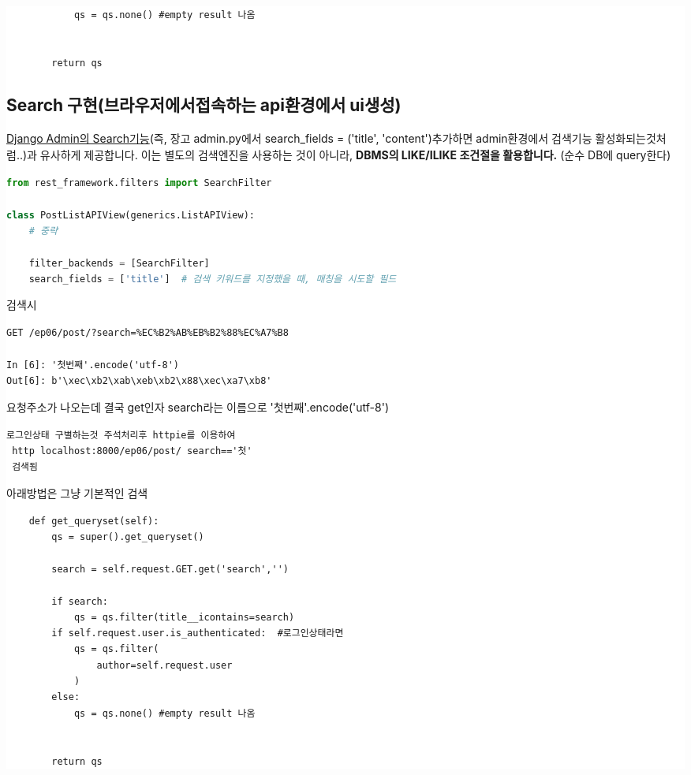 ```
            qs = qs.none() #empty result 나옴


        return qs

```

## Search 구현(브라우저에서접속하는 api환경에서 ui생성)

[Django Admin의 Search기능](https://docs.djangoproject.com/en/dev/ref/contrib/admin/#django.contrib.admin.ModelAdmin.search_fields)(즉, 장고 admin.py에서 search_fields = ('title', 'content')추가하면 admin환경에서 검색기능 활성화되는것처럼..)과 유사하게 제공합니다. 이는 별도의 검색엔진을 사용하는 것이 아니라, __DBMS의 LIKE/ILIKE 조건절을 활용합니다.__ (순수 DB에 query한다)

```python
from rest_framework.filters import SearchFilter

class PostListAPIView(generics.ListAPIView):
    # 중략

    filter_backends = [SearchFilter]
    search_fields = ['title']  # 검색 키워드를 지정했을 때, 매칭을 시도할 필드
```

검색시

```
GET /ep06/post/?search=%EC%B2%AB%EB%B2%88%EC%A7%B8

In [6]: '첫번째'.encode('utf-8')
Out[6]: b'\xec\xb2\xab\xeb\xb2\x88\xec\xa7\xb8'
```

요청주소가 나오는데 결국 get인자 search라는 이름으로 '첫번째'.encode('utf-8') 



```
로그인상태 구별하는것 주석처리후 httpie를 이용하여
 http localhost:8000/ep06/post/ search=='첫'
 검색됨
```



아래방법은 그냥 기본적인 검색

```
    def get_queryset(self):
        qs = super().get_queryset()

        search = self.request.GET.get('search','')

        if search:
            qs = qs.filter(title__icontains=search)
        if self.request.user.is_authenticated:  #로그인상태라면
            qs = qs.filter(
                author=self.request.user
            )
        else:
            qs = qs.none() #empty result 나옴


        return qs

```
